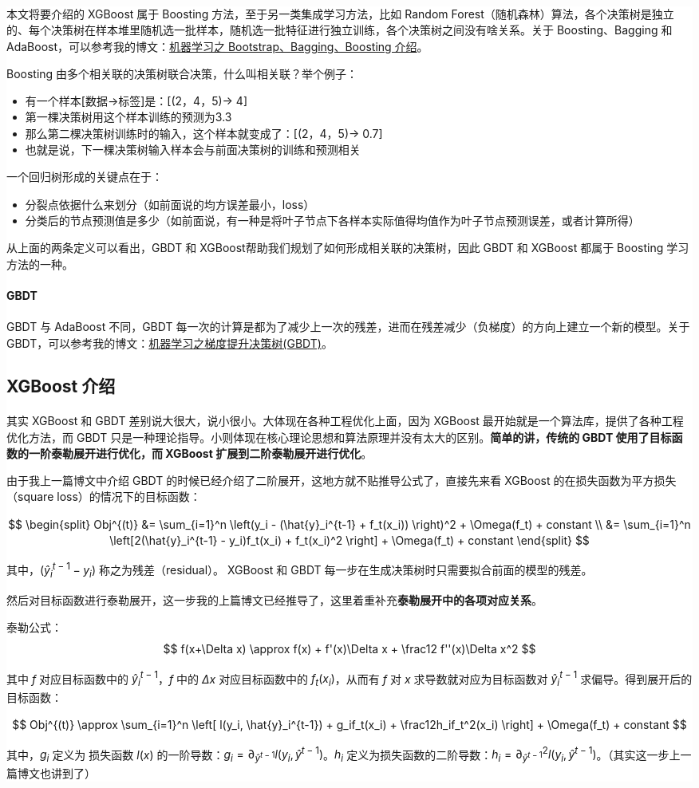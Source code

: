 本文将要介绍的 XGBoost 属于 Boosting 方法，至于另一类集成学习方法，比如 Random Forest（随机森林）算法，各个决策树是独立的、每个决策树在样本堆里随机选一批样本，随机选一批特征进行独立训练，各个决策树之间没有啥关系。关于 Boosting、Bagging 和 AdaBoost，可以参考我的博文：[机器学习之 Bootstrap、Bagging、Boosting 介绍](https://murphypei.github.io/blog/2019/03/bootstrap-bagging-boost.html)。

Boosting 由多个相关联的决策树联合决策，什么叫相关联？举个例子：

* 有一个样本[数据->标签]是：[(2，4，5)-> 4]
* 第一棵决策树用这个样本训练的预测为3.3
* 那么第二棵决策树训练时的输入，这个样本就变成了：[(2，4，5)-> 0.7]
* 也就是说，下一棵决策树输入样本会与前面决策树的训练和预测相关

一个回归树形成的关键点在于：

* 分裂点依据什么来划分（如前面说的均方误差最小，loss）
* 分类后的节点预测值是多少（如前面说，有一种是将叶子节点下各样本实际值得均值作为叶子节点预测误差，或者计算所得）

从上面的两条定义可以看出，GBDT 和 XGBoost帮助我们规划了如何形成相关联的决策树，因此 GBDT 和 XGBoost 都属于 Boosting 学习方法的一种。

#### GBDT

GBDT 与 AdaBoost 不同，GBDT 每一次的计算是都为了减少上一次的残差，进而在残差减少（负梯度）的方向上建立一个新的模型。关于 GBDT，可以参考我的博文：[机器学习之梯度提升决策树(GBDT)](https://murphypei.github.io/blog/2019/04/gbdt.html)。

## XGBoost 介绍

其实 XGBoost 和 GBDT 差别说大很大，说小很小。大体现在各种工程优化上面，因为 XGBoost 最开始就是一个算法库，提供了各种工程优化方法，而 GBDT 只是一种理论指导。小则体现在核心理论思想和算法原理并没有太大的区别。**简单的讲，传统的 GBDT 使用了目标函数的一阶泰勒展开进行优化，而 XGBoost 扩展到二阶泰勒展开进行优化**。

由于我上一篇博文中介绍 GBDT 的时候已经介绍了二阶展开，这地方就不贴推导公式了，直接先来看 XGBoost 的在损失函数为平方损失（square loss）的情况下的目标函数：

$$
\begin{split}
Obj^{(t)} &= \sum_{i=1}^n \left(y_i - (\hat{y}_i^{t-1} + f_t(x_i)) \right)^2 + \Omega(f_t) + constant \\
&= \sum_{i=1}^n \left[2(\hat{y}_i^{t-1} - y_i)f_t(x_i) + f_t(x_i)^2 \right] + \Omega(f_t) + constant
\end{split}
$$

其中，$(\hat{y}_i^{t-1} - y_i)$ 称之为残差（residual）。 XGBoost 和 GBDT 每一步在生成决策树时只需要拟合前面的模型的残差。

然后对目标函数进行泰勒展开，这一步我的上篇博文已经推导了，这里着重补充**泰勒展开中的各项对应关系**。

泰勒公式：
$$
f(x+\Delta x) \approx f(x) + f'(x)\Delta x + \frac12 f''(x)\Delta x^2
$$

其中 $f$ 对应目标函数中的 $\hat{y}_i^{t-1}$，$f$ 中的 $\Delta x$ 对应目标函数中的 $f_t(x_i)$，从而有 $f$ 对 $x$ 求导数就对应为目标函数对 $\hat{y}_i^{t-1}$ 求偏导。得到展开后的目标函数：

$$
Obj^{(t)} \approx \sum_{i=1}^n \left[ l(y_i, \hat{y}_i^{t-1}) + g_if_t(x_i) + \frac12h_if_t^2(x_i) \right]  + \Omega(f_t) + constant
$$

其中，$g_i$ 定义为 损失函数 $l(x)$ 的一阶导数：$g_i=\partial_{\hat{y}^{t-1}}l(y_i,\hat{y}^{t-1})$。$h_i$ 定义为损失函数的二阶导数：$h_i=\partial_{\hat{y}^{t-1}}^2l(y_i,\hat{y}^{t-1})$。（其实这一步上一篇博文也讲到了）
